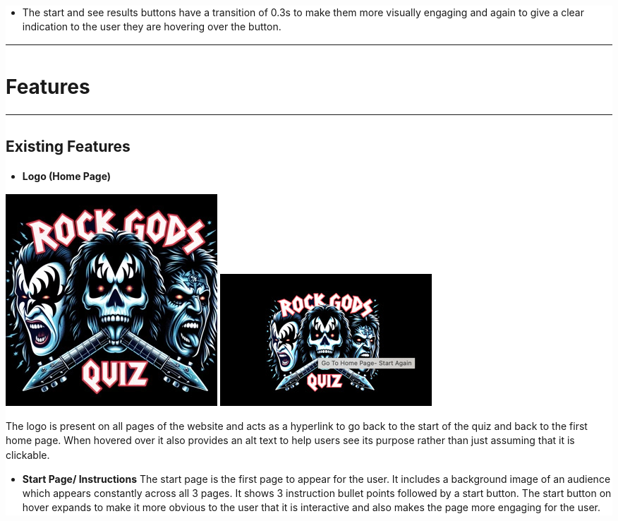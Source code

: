 - The start and see results buttons have a transition of 0.3s to make them more visually engaging and again to give a clear indication to the user they are hovering over the button.

---

# Features

---

## Existing Features

- **Logo (Home Page)**

![Logo](assets/images/logo.webp)
![Logo - alt text on hover](assets/images/readme/logo-alt-text.jpg)

The logo is present on all pages of the website and acts as a hyperlink to go back to the start of the quiz and back to the first home page. When hovered over it also provides an alt text to help users see its purpose rather than just assuming that it is clickable.

- **Start Page/ Instructions**
  The start page is the first page to appear for the user. It includes a background image of an audience which appears constantly across all 3 pages. It shows 3 instruction bullet points followed by a start button. The start button on hover expands to make it more obvious to the user that it is interactive and also makes the page more engaging for the user.
